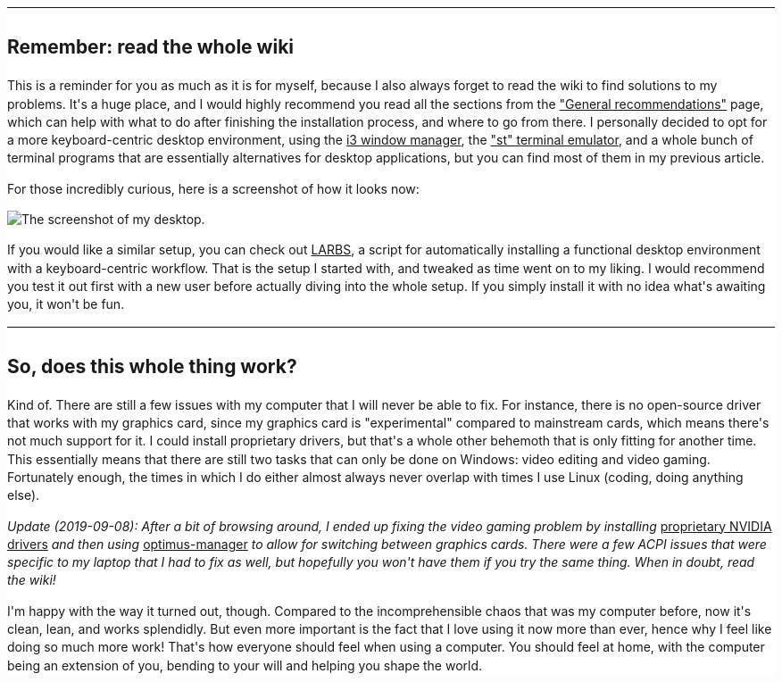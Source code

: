 * * *

## Remember: read the whole wiki

This is a reminder for you as much as it is for myself, because I also always
forget to read the wiki to find solutions to my problems. It's a huge place, and
I would highly recommend you read all the sections from the ["General
recommendations"](https://wiki.archlinux.org/index.php/General_recommendations)
page, which can help with what to do after finishing the installation process,
and where to go from there. I personally decided to opt for a more
keyboard-centric desktop environment, using the [i3 window
manager](https://github.com/Airblader/i3), the ["st" terminal
emulator](https://st.suckless.org/), and a whole bunch of terminal programs that
are essentially alternatives for desktop applications, but you can find most of
them in my previous article.

For those incredibly curious, here is a screenshot of how it looks now:

![The screenshot of my desktop.](/public/img/screenshot-arch-linux.jpg)

If you would like a similar setup, you can check out [LARBS](https://larbs.xyz),
a script for automatically installing a functional desktop environment with a
keyboard-centric workflow. That is the setup I started with, and tweaked as time
went on to my liking. I would recommend you test it out first with a new user
before actually diving into the whole setup. If you simply install it with no
idea what's awaiting you, it won't be fun.

* * *

## So, does this whole thing work?

Kind of. There are still a few issues with my computer that I will never be able
to fix. For instance, there is no open-source driver that works with my graphics
card, since my graphics card is "experimental" compared to mainstream cards,
which means there's not much support for it. I could install proprietary
drivers, but that's a whole other behemoth that is only fitting for another
time. This essentially means that there are still two tasks that can only be
done on Windows: video editing and video gaming. Fortunately enough, the
times in which I do either almost always never overlap with times I use Linux
(coding, doing anything else).

*Update (2019-09-08): After a bit of browsing around, I ended up fixing the
video gaming problem by installing* [proprietary NVIDIA
drivers](https://wiki.archlinux.org/index.php/NVIDIA) *and then using*
[optimus-manager](https://wiki.archlinux.org/index.php/NVIDIA_Optimus#Using_optimus-manager)
*to allow for switching between graphics cards. There were a few ACPI issues
that were specific to my laptop that I had to fix as well, but hopefully you
won't have them if you try the same thing. When in doubt, read the wiki!*

I'm happy with the way it turned out, though. Compared to the incomprehensible
chaos that was my computer before, now it's clean, lean, and works splendidly.
But even more important is the fact that I love using it now more than ever,
hence why I feel like doing so much more work! That's how everyone should feel
when using a computer. You should feel at home, with the computer being an
extension of you, bending to your will and helping you shape the world.
